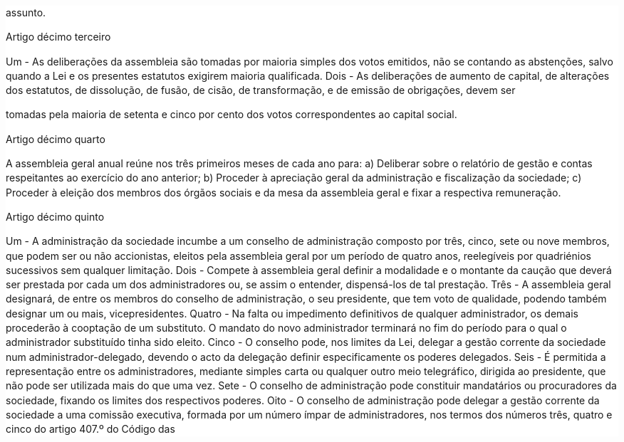 assunto.


Artigo décimo terceiro


Um - As deliberações da assembleia são tomadas por
maioria simples dos votos emitidos, não se contando as
abstenções, salvo quando a Lei e os presentes estatutos
exigirem maioria qualificada.
Dois - As deliberações de aumento de capital, de
alterações dos estatutos, de dissolução, de fusão, de cisão, de
transformação, e de emissão de obrigações, devem ser



tomadas pela maioria de setenta e cinco por cento dos votos
correspondentes ao capital social.


Artigo décimo quarto


A assembleia geral anual reúne nos três primeiros meses
de cada ano para:
a) Deliberar sobre o relatório de gestão e contas
respeitantes ao exercício do ano anterior;
b) Proceder à apreciação geral da administração e
fiscalização da sociedade;
c) Proceder à eleição dos membros dos órgãos sociais e
da mesa da assembleia geral e fixar a respectiva
remuneração.


Artigo décimo quinto


Um - A administração da sociedade incumbe a um
conselho de administração composto por três, cinco, sete ou
nove membros, que podem ser ou não accionistas, eleitos
pela assembleia geral por um período de quatro anos,
reelegíveis por quadriénios sucessivos sem qualquer
limitação.
Dois - Compete à assembleia geral definir a modalidade
e o montante da caução que deverá ser prestada por cada um
dos administradores ou, se assim o entender, dispensá-los de
tal prestação.
Três - A assembleia geral designará, de entre os membros
do conselho de administração, o seu presidente, que tem voto
de qualidade, podendo também designar um ou mais, vicepresidentes.
Quatro - Na falta ou impedimento definitivos de qualquer
administrador, os demais procederão à cooptação de um
substituto. O mandato do novo administrador terminará no
fim do período para o qual o administrador substituído tinha
sido eleito.
Cinco - O conselho pode, nos limites da Lei, delegar a
gestão corrente da sociedade num administrador-delegado,
devendo o acto da delegação definir especificamente os
poderes delegados.
Seis  - É permitida a representação entre os
administradores, mediante simples carta ou qualquer outro
meio telegráfico, dirigida ao presidente, que não pode ser
utilizada mais do que uma vez.
Sete - O conselho de administração pode constituir
mandatários ou procuradores da sociedade, fixando os
limites dos respectivos poderes.
Oito - O conselho de administração pode delegar a gestão
corrente da sociedade a uma comissão executiva, formada
por um número ímpar de administradores, nos termos dos
números três, quatro e cinco do artigo 407.º do Código das